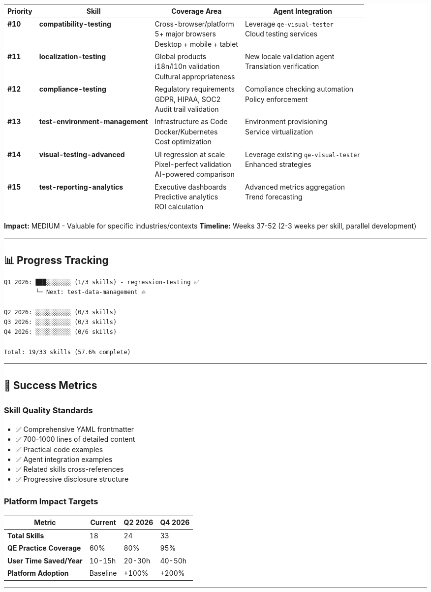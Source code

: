 | Priority | Skill | Coverage Area | Agent Integration |
|----------|-------|---------------|-------------------|
| **#10** | **compatibility-testing** | Cross-browser/platform<br/>5+ major browsers<br/>Desktop + mobile + tablet | Leverage `qe-visual-tester`<br/>Cloud testing services |
| **#11** | **localization-testing** | Global products<br/>i18n/l10n validation<br/>Cultural appropriateness | New locale validation agent<br/>Translation verification |
| **#12** | **compliance-testing** | Regulatory requirements<br/>GDPR, HIPAA, SOC2<br/>Audit trail validation | Compliance checking automation<br/>Policy enforcement |
| **#13** | **test-environment-management** | Infrastructure as Code<br/>Docker/Kubernetes<br/>Cost optimization | Environment provisioning<br/>Service virtualization |
| **#14** | **visual-testing-advanced** | UI regression at scale<br/>Pixel-perfect validation<br/>AI-powered comparison | Leverage existing `qe-visual-tester`<br/>Enhanced strategies |
| **#15** | **test-reporting-analytics** | Executive dashboards<br/>Predictive analytics<br/>ROI calculation | Advanced metrics aggregation<br/>Trend forecasting |

**Impact:** MEDIUM - Valuable for specific industries/contexts
**Timeline:** Weeks 37-52 (2-3 weeks per skill, parallel development)

---

## 📊 Progress Tracking

```
Q1 2026: ███░░░░░░░ (1/3 skills) - regression-testing ✅
         └─ Next: test-data-management 🔥

Q2 2026: ░░░░░░░░░░ (0/3 skills)
Q3 2026: ░░░░░░░░░░ (0/3 skills)
Q4 2026: ░░░░░░░░░░ (0/6 skills)

Total: 19/33 skills (57.6% complete)
```

---

## 🎯 Success Metrics

### Skill Quality Standards
- ✅ Comprehensive YAML frontmatter
- ✅ 700-1000 lines of detailed content
- ✅ Practical code examples
- ✅ Agent integration examples
- ✅ Related skills cross-references
- ✅ Progressive disclosure structure

### Platform Impact Targets
| Metric | Current | Q2 2026 | Q4 2026 |
|--------|---------|---------|---------|
| **Total Skills** | 18 | 24 | 33 |
| **QE Practice Coverage** | 60% | 80% | 95% |
| **User Time Saved/Year** | 10-15h | 20-30h | 40-50h |
| **Platform Adoption** | Baseline | +100% | +200% |

---